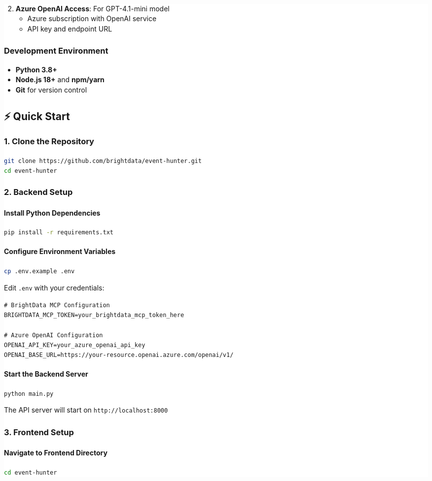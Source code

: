 2. **Azure OpenAI Access**: For GPT-4.1-mini model
   - Azure subscription with OpenAI service
   - API key and endpoint URL

### Development Environment
- **Python 3.8+** 
- **Node.js 18+** and **npm/yarn**
- **Git** for version control

## ⚡ Quick Start

### 1. Clone the Repository
```bash
git clone https://github.com/brightdata/event-hunter.git
cd event-hunter
```

### 2. Backend Setup

#### Install Python Dependencies
```bash
pip install -r requirements.txt
```

#### Configure Environment Variables
```bash
cp .env.example .env
```

Edit `.env` with your credentials:
```env
# BrightData MCP Configuration
BRIGHTDATA_MCP_TOKEN=your_brightdata_mcp_token_here

# Azure OpenAI Configuration  
OPENAI_API_KEY=your_azure_openai_api_key
OPENAI_BASE_URL=https://your-resource.openai.azure.com/openai/v1/
```

#### Start the Backend Server
```bash
python main.py
```

The API server will start on `http://localhost:8000`

### 3. Frontend Setup

#### Navigate to Frontend Directory
```bash
cd event-hunter
```
